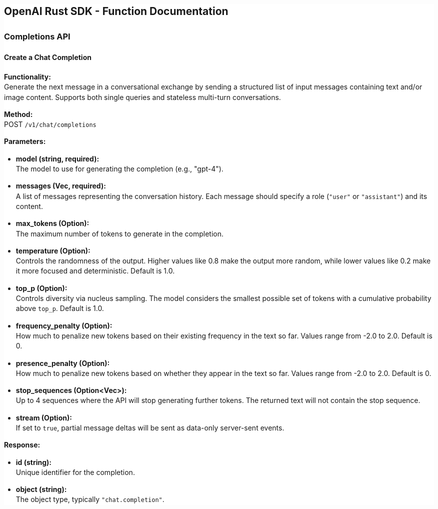 ## OpenAI Rust SDK - Function Documentation

### Completions API

#### Create a Chat Completion

**Functionality:**  
Generate the next message in a conversational exchange by sending a structured list of input messages containing text and/or image content. Supports both single queries and stateless multi-turn conversations.

**Method:**  
POST `/v1/chat/completions`

**Parameters:**

- **model (string, required):**  
  The model to use for generating the completion (e.g., "gpt-4").

- **messages (Vec<Value>, required):**  
  A list of messages representing the conversation history. Each message should specify a role (`"user"` or `"assistant"`) and its content.

- **max_tokens (Option<u64>):**  
  The maximum number of tokens to generate in the completion.

- **temperature (Option<f64>):**  
  Controls the randomness of the output. Higher values like 0.8 make the output more random, while lower values like 0.2 make it more focused and deterministic. Default is 1.0.

- **top_p (Option<f64>):**  
  Controls diversity via nucleus sampling. The model considers the smallest possible set of tokens with a cumulative probability above `top_p`. Default is 1.0.

- **frequency_penalty (Option<f64>):**  
  How much to penalize new tokens based on their existing frequency in the text so far. Values range from -2.0 to 2.0. Default is 0.

- **presence_penalty (Option<f64>):**  
  How much to penalize new tokens based on whether they appear in the text so far. Values range from -2.0 to 2.0. Default is 0.

- **stop_sequences (Option<Vec<String>>):**  
  Up to 4 sequences where the API will stop generating further tokens. The returned text will not contain the stop sequence.

- **stream (Option<bool>):**  
  If set to `true`, partial message deltas will be sent as data-only server-sent events.

**Response:**

- **id (string):**  
  Unique identifier for the completion.

- **object (string):**  
  The object type, typically `"chat.completion"`.

